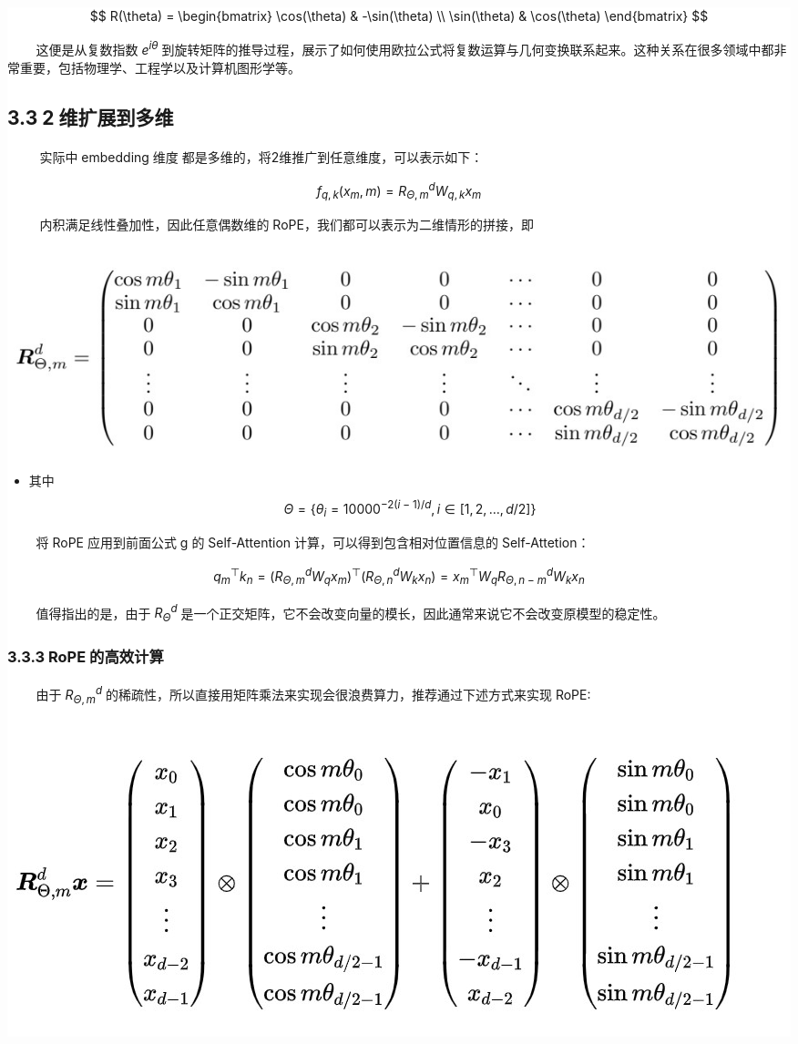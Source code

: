 $$ R(\theta) = \begin{bmatrix} \cos(\theta) & -\sin(\theta) \\ \sin(\theta) & \cos(\theta) \end{bmatrix} $$

&nbsp;&nbsp;&nbsp;&nbsp;&nbsp;&nbsp;&nbsp;&nbsp;这便是从复数指数 $e^{i\theta}$ 到旋转矩阵的推导过程，展示了如何使用欧拉公式将复数运算与几何变换联系起来。这种关系在很多领域中都非常重要，包括物理学、工程学以及计算机图形学等。

## 3.3 2 维扩展到多维
&nbsp;&nbsp;&nbsp;&nbsp;&nbsp;&nbsp;&nbsp;&nbsp; 实际中 embedding 维度 都是多维的，将2维推广到任意维度，可以表示如下：<br>

$$f_{q, k}(x_{m}, m)=R_{\Theta, m}^{d} W_{q, k} x_{m}$$

&nbsp;&nbsp;&nbsp;&nbsp;&nbsp;&nbsp;&nbsp;&nbsp; 内积满足线性叠加性，因此任意偶数维的 RoPE，我们都可以表示为二维情形的拼接，即<br>

![figure4](images/figure4.jpg)

- 其中 <br>
$$\Theta=\left\lbrace \theta_{i}=10000^{-2(i-1) / d}, i \in[1,2, \ldots, d / 2]\right\rbrace$$

&nbsp;&nbsp;&nbsp;&nbsp;&nbsp;&nbsp;&nbsp;&nbsp;将 RoPE 应用到前面公式 g 的 Self-Attention 计算，可以得到包含相对位置信息的 Self-Attetion：<br>

$$q_{m}^{\top} k_{n}=(R_{\Theta, m}^{d} W_{q} x_{m})^{\top}(R_{\Theta, n}^{d} W_{k} x_{n})=x_{m}^{\top} W_{q} R_{\Theta, n-m}^{d} W_{k} x_{n}$$

&nbsp;&nbsp;&nbsp;&nbsp;&nbsp;&nbsp;&nbsp;&nbsp;值得指出的是，由于 $R_{\Theta}^{d}$ 是一个正交矩阵，它不会改变向量的模长，因此通常来说它不会改变原模型的稳定性。<br>

### 3.3.3 RoPE 的高效计算
&nbsp;&nbsp;&nbsp;&nbsp;&nbsp;&nbsp;&nbsp;&nbsp;由于  $R_{\Theta, m}^{d}$  的稀疏性，所以直接用矩阵乘法来实现会很浪费算力，推荐通过下述方式来实现 RoPE: <br>

![figure14](images/figure14.jpg)
